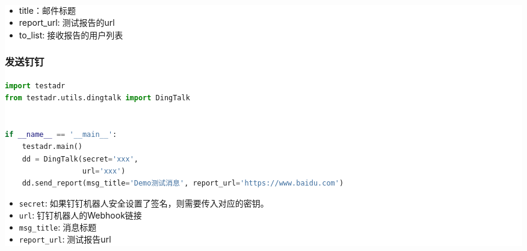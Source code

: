- title：邮件标题
- report_url: 测试报告的url
- to_list: 接收报告的用户列表


### 发送钉钉

```python
import testadr
from testadr.utils.dingtalk import DingTalk


if __name__ == '__main__':
    testadr.main()
    dd = DingTalk(secret='xxx',
                  url='xxx')
    dd.send_report(msg_title='Demo测试消息', report_url='https://www.baidu.com')
```

- `secret`: 如果钉钉机器人安全设置了签名，则需要传入对应的密钥。
- `url`: 钉钉机器人的Webhook链接
- `msg_title`: 消息标题
- `report_url`: 测试报告url




